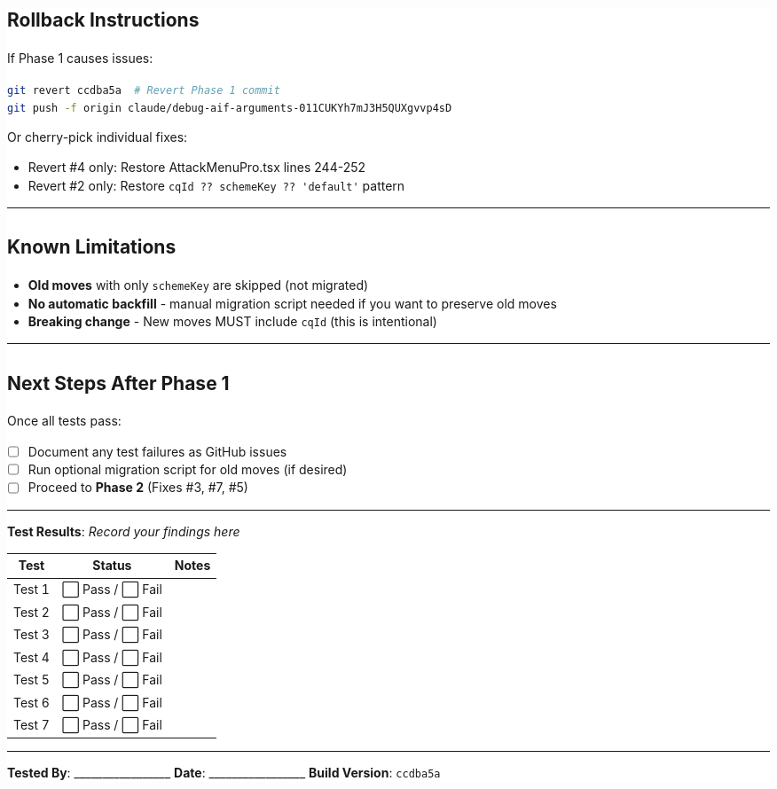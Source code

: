 
## Rollback Instructions

If Phase 1 causes issues:

```bash
git revert ccdba5a  # Revert Phase 1 commit
git push -f origin claude/debug-aif-arguments-011CUKYh7mJ3H5QUXgvvp4sD
```

Or cherry-pick individual fixes:
- Revert #4 only: Restore AttackMenuPro.tsx lines 244-252
- Revert #2 only: Restore `cqId ?? schemeKey ?? 'default'` pattern

---

## Known Limitations

- **Old moves** with only `schemeKey` are skipped (not migrated)
- **No automatic backfill** - manual migration script needed if you want to preserve old moves
- **Breaking change** - New moves MUST include `cqId` (this is intentional)

---

## Next Steps After Phase 1

Once all tests pass:
- [ ] Document any test failures as GitHub issues
- [ ] Run optional migration script for old moves (if desired)
- [ ] Proceed to **Phase 2** (Fixes #3, #7, #5)

---

**Test Results**: _Record your findings here_

| Test | Status | Notes |
|------|--------|-------|
| Test 1 | ⬜ Pass / ⬜ Fail | |
| Test 2 | ⬜ Pass / ⬜ Fail | |
| Test 3 | ⬜ Pass / ⬜ Fail | |
| Test 4 | ⬜ Pass / ⬜ Fail | |
| Test 5 | ⬜ Pass / ⬜ Fail | |
| Test 6 | ⬜ Pass / ⬜ Fail | |
| Test 7 | ⬜ Pass / ⬜ Fail | |

---

**Tested By**: _________________
**Date**: _________________
**Build Version**: `ccdba5a`
